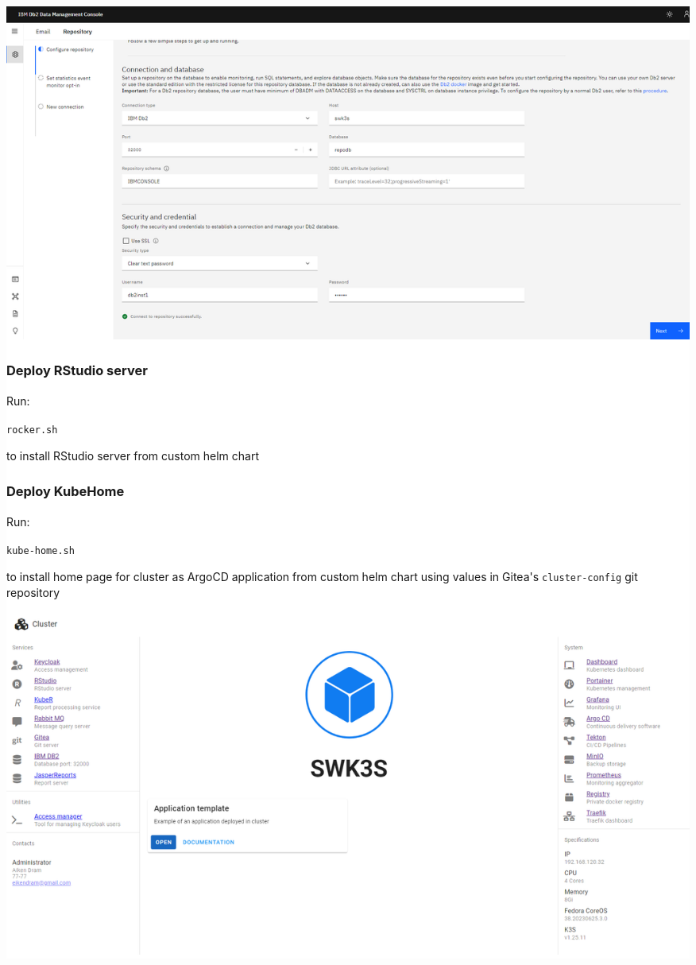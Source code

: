 ![db2console](img/db2console.png)

### Deploy RStudio server

Run:
```sh
rocker.sh
```
to install RStudio server from custom helm chart

### Deploy KubeHome

Run:
```sh
kube-home.sh
```
to install home page for cluster as ArgoCD application from custom helm chart using values in Gitea's `cluster-config` git repository

![kube-home](img/kube-home.png)
